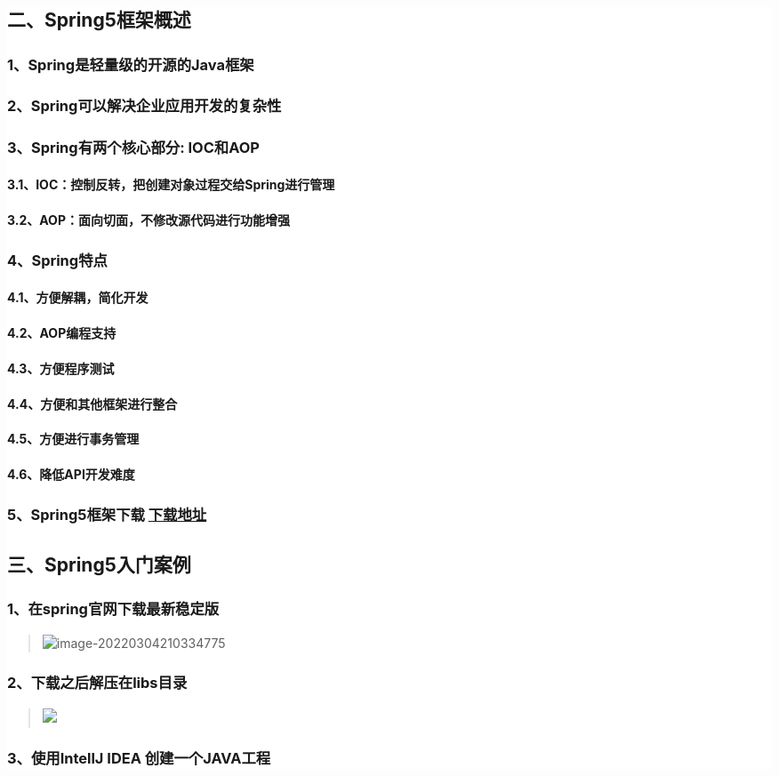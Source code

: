 

## 二、Spring5框架概述

### 1、Spring是轻量级的开源的Java框架

### 2、Spring可以解决企业应用开发的复杂性

### 3、Spring有两个核心部分: IOC和AOP

#### 3.1、IOC：控制反转，把创建对象过程交给Spring进行管理

#### 3.2、AOP：面向切面，不修改源代码进行功能增强

### 4、Spring特点

#### 4.1、方便解耦，简化开发

#### 4.2、AOP编程支持

#### 4.3、方便程序测试

#### 4.4、方便和其他框架进行整合

#### 4.5、方便进行事务管理

#### 4.6、降低API开发难度

### 5、Spring5框架下载	[下载地址](https://repo.spring.io/ui/native/release/org/springframework/spring/)



## 三、Spring5入门案例

### 1、在spring官网下载最新稳定版

> ![image-20220304210334775](https://cdn.jsdelivr.net/gh/Levi0219/note-photo/%20/image-20220304210334775-20220304211416463.png)





### 2、下载之后解压在libs目录

> ![](https://cdn.jsdelivr.net/gh/Levi0219/note-photo/%20/image-20220304210437564-20220304210458980-20220304211401320.png)





### 3、使用IntellJ IDEA 创建一个JAVA工程
